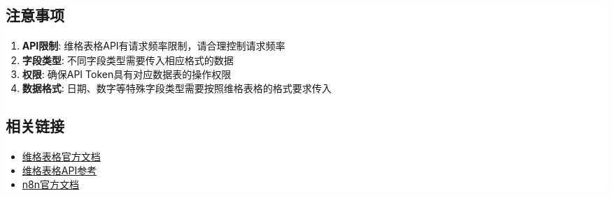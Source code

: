 ## 注意事项

1. **API限制**: 维格表格API有请求频率限制，请合理控制请求频率
2. **字段类型**: 不同字段类型需要传入相应格式的数据
3. **权限**: 确保API Token具有对应数据表的操作权限
4. **数据格式**: 日期、数字等特殊字段类型需要按照维格表格的格式要求传入

## 相关链接

- [维格表格官方文档](https://developers.vika.cn/)
- [维格表格API参考](https://developers.vika.cn/api/introduction)
- [n8n官方文档](https://docs.n8n.io/)